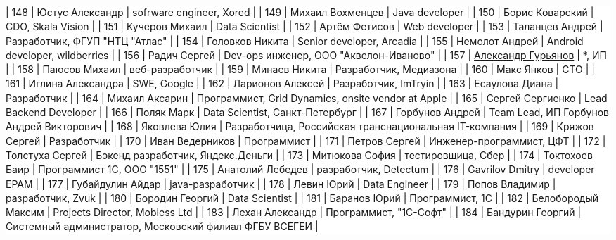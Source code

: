 | 148  | Юстус Александр      | sofrware engineer, Xored                |
| 149  | Михаил Вохменцев    | Java developer                          |
| 150  | Борис Коварский      | CDO, Skala Vision                       |
| 151  | Кучеров Михаил        | Data Scientist                          |
| 152  | Артём Фетисов          | Web developer                           |
| 153  | Таланцев Андрей      | Разработчик, ФГУП "НТЦ "Атлас" |
| 154  | Головков Никита      | Senior developer, Arcadia               |
| 155  | Немолот Андрей        | Android developer, wildberries          |
| 156  | Радич Сергей            | Dev-ops инженер, ООО "Аквелон-Иваново" |
| 157  | [Александр Гурьянов](//github.com/caiiiycuk) | *, ИП                                 |
| 158  | Паюсов Михаил          | веб-разработчик           |
| 159  | Минаев Никита          | Разработчик, Медиазона |
| 160  | Макс Янков                | CTO                                     |
| 161  | Иглина Александра  | SWE, Google                             |
| 162  | Ларионов Алексей    | Разработчик, ImTryin         |
| 163  | Есаулова Диана        | Разработчик                  |
| 164  | [Михаил Аксарин](//github.com/mike-aksarin) | Программист, Grid Dynamics, onsite vendor at Apple |
| 165  | Сергей Сергиенко    | Lead Backend Developer                  |
| 166  | Поляк Марк                | Data Scientist, Санкт-Петербург |
| 167  | Горбунов Андрей      | Team Lead, ИП Горбунов Андрей Викторович |
| 168  | Яковлева Юлия          | Разработчица, Российская транснациональная IT-компания |
| 169  | Кряжов Сергей          | Разработчик                  |
| 170  | Иван Ведерников      | Программист                  |
| 171  | Петров Сергей          | Инженер-программист, ЦФТ |
| 172  | Толстуха Сергей      | Бэкенд разработчик, Яндекс.Деньги |
| 173  | Митюкова София        | тестировщица, Сбер      |
| 174  | Токтохоев Баир        | Программист 1С, ООО "1551" |
| 175  | Анатолий Лебедев    | разработчик, Detectum        |
| 176  | Gavrilov Dmitry                    | developer EPAM                          |
| 177  | Губайдулин Айдар    | java-разработчик             |
| 178  | Левин Юрий                | Data Engineer                           |
| 179  | Попов Владимир        | разработчик, Zvuk            |
| 180  | Бородин Георгий      | Data Scientist                          |
| 181  | Баранов Юрий            | Программист, 1С             |
| 182  | Белобородый Максим | Projects Director, Mobiess Ltd          |
| 183  | Лехан Александр      | Программист, "1С-Софт"  |
| 184  | Бандурин Георгий    | Системный администратор, Московский филиал ФГБУ ВСЕГЕИ |
